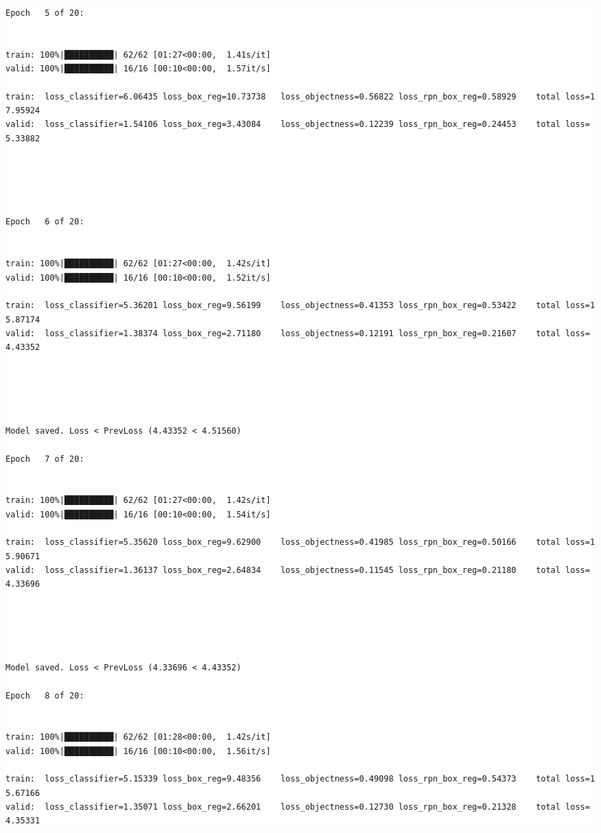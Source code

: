 
    


    Epoch   5 of 20:


    train: 100%|██████████| 62/62 [01:27<00:00,  1.41s/it]
    valid: 100%|██████████| 16/16 [00:10<00:00,  1.57it/s]

    train:	loss_classifier=6.06435	loss_box_reg=10.73738	loss_objectness=0.56822	loss_rpn_box_reg=0.58929	total loss=17.95924
    valid:	loss_classifier=1.54106	loss_box_reg=3.43084	loss_objectness=0.12239	loss_rpn_box_reg=0.24453	total loss=5.33882


    


    Epoch   6 of 20:


    train: 100%|██████████| 62/62 [01:27<00:00,  1.42s/it]
    valid: 100%|██████████| 16/16 [00:10<00:00,  1.52it/s]

    train:	loss_classifier=5.36201	loss_box_reg=9.56199	loss_objectness=0.41353	loss_rpn_box_reg=0.53422	total loss=15.87174
    valid:	loss_classifier=1.38374	loss_box_reg=2.71180	loss_objectness=0.12191	loss_rpn_box_reg=0.21607	total loss=4.43352


    


    Model saved. Loss < PrevLoss (4.43352 < 4.51560)
    
    Epoch   7 of 20:


    train: 100%|██████████| 62/62 [01:27<00:00,  1.42s/it]
    valid: 100%|██████████| 16/16 [00:10<00:00,  1.54it/s]

    train:	loss_classifier=5.35620	loss_box_reg=9.62900	loss_objectness=0.41985	loss_rpn_box_reg=0.50166	total loss=15.90671
    valid:	loss_classifier=1.36137	loss_box_reg=2.64834	loss_objectness=0.11545	loss_rpn_box_reg=0.21180	total loss=4.33696


    


    Model saved. Loss < PrevLoss (4.33696 < 4.43352)
    
    Epoch   8 of 20:


    train: 100%|██████████| 62/62 [01:28<00:00,  1.42s/it]
    valid: 100%|██████████| 16/16 [00:10<00:00,  1.56it/s]

    train:	loss_classifier=5.15339	loss_box_reg=9.48356	loss_objectness=0.49098	loss_rpn_box_reg=0.54373	total loss=15.67166
    valid:	loss_classifier=1.35071	loss_box_reg=2.66201	loss_objectness=0.12730	loss_rpn_box_reg=0.21328	total loss=4.35331


    

